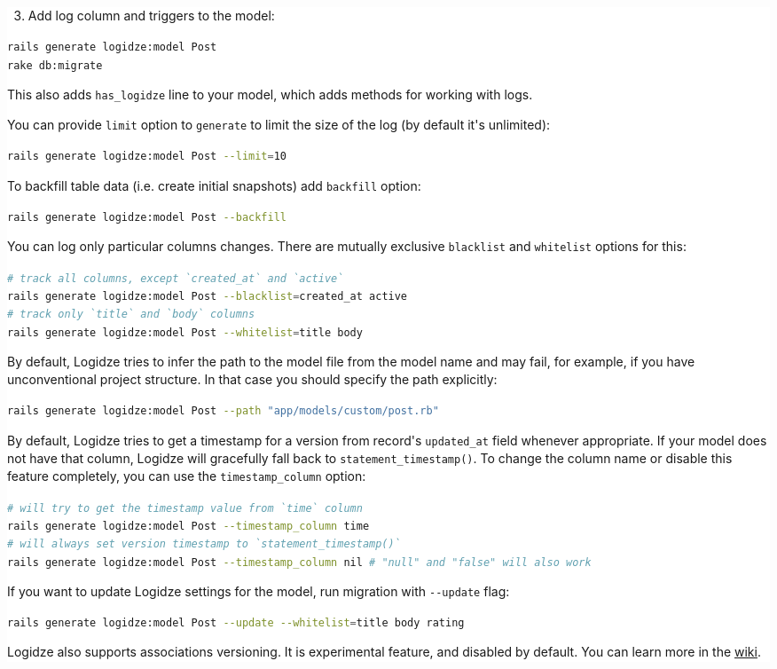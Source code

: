 3. Add log column and triggers to the model:

```sh
rails generate logidze:model Post
rake db:migrate
```

This also adds `has_logidze` line to your model, which adds methods for working with logs.

You can provide `limit` option to `generate` to limit the size of the log (by default it's unlimited):

```sh
rails generate logidze:model Post --limit=10
```

To backfill table data (i.e. create initial snapshots) add `backfill` option:

```sh
rails generate logidze:model Post --backfill
```

You can log only particular columns changes. There are mutually exclusive `blacklist` and `whitelist` options for this:

```sh
# track all columns, except `created_at` and `active`
rails generate logidze:model Post --blacklist=created_at active
# track only `title` and `body` columns
rails generate logidze:model Post --whitelist=title body
```

By default, Logidze tries to infer the path to the model file from the model name and may fail, for example, if you have unconventional project structure. In that case you should specify the path explicitly:

```sh
rails generate logidze:model Post --path "app/models/custom/post.rb"
```

By default, Logidze tries to get a timestamp for a version from record's `updated_at` field whenever appropriate. If
your model does not have that column, Logidze will gracefully fall back to `statement_timestamp()`.
To change the column name or disable this feature completely, you can use the `timestamp_column` option:

```sh
# will try to get the timestamp value from `time` column
rails generate logidze:model Post --timestamp_column time
# will always set version timestamp to `statement_timestamp()`
rails generate logidze:model Post --timestamp_column nil # "null" and "false" will also work
```

If you want to update Logidze settings for the model, run migration with `--update` flag:

```sh
rails generate logidze:model Post --update --whitelist=title body rating
```

Logidze also supports associations versioning. It is experimental feature, and disabled by default. You can learn more
in the [wiki](https://github.com/palkan/logidze/wiki/Associations-versioning).
